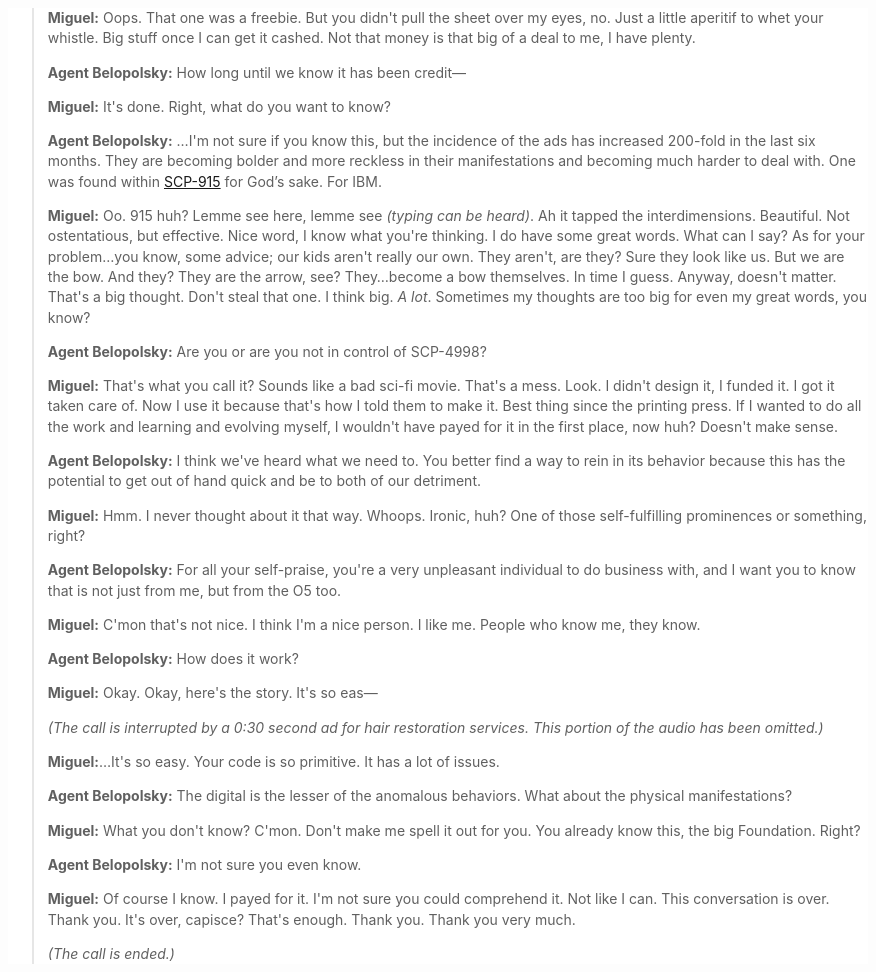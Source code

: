 > **Miguel:** Oops. That one was a freebie. But you didn't pull the sheet over my eyes, no. Just a little aperitif to whet your whistle. Big stuff once I can get it cashed. Not that money is that big of a deal to me, I have plenty.
> 
> **Agent Belopolsky:** How long until we know it has been credit—
> 
> **Miguel:** It's done. Right, what do you want to know?
> 
> **Agent Belopolsky:** …I'm not sure if you know this, but the incidence of the ads has increased 200-fold in the last six months. They are becoming bolder and more reckless in their manifestations and becoming much harder to deal with. One was found within [SCP-915](http://www.scp-wiki.net/scp-915) for God’s sake. For IBM.
> 
> **Miguel:** Oo. 915 huh? Lemme see here, lemme see _(typing can be heard)_. Ah it tapped the interdimensions. Beautiful. Not ostentatious, but effective. Nice word, I know what you're thinking. I do have some great words. What can I say? As for your problem…you know, some advice; our kids aren't really our own. They aren't, are they? Sure they look like us. But we are the bow. And they? They are the arrow, see? They…become a bow themselves. In time I guess. Anyway, doesn't matter. That's a big thought. Don't steal that one. I think big. _A lot_. Sometimes my thoughts are too big for even my great words, you know?
> 
> **Agent Belopolsky:** Are you or are you not in control of SCP-4998?
> 
> **Miguel:** That's what you call it? Sounds like a bad sci-fi movie. That's a mess. Look. I didn't design it, I funded it. I got it taken care of. Now I use it because that's how I told them to make it. Best thing since the printing press. If I wanted to do all the work and learning and evolving myself, I wouldn't have payed for it in the first place, now huh? Doesn't make sense.
> 
> **Agent Belopolsky:** I think we've heard what we need to. You better find a way to rein in its behavior because this has the potential to get out of hand quick and be to both of our detriment.
> 
> **Miguel:** Hmm. I never thought about it that way. Whoops. Ironic, huh? One of those self-fulfilling prominences or something, right?
> 
> **Agent Belopolsky:** For all your self-praise, you're a very unpleasant individual to do business with, and I want you to know that is not just from me, but from the O5 too.
> 
> **Miguel:** C'mon that's not nice. I think I'm a nice person. I like me. People who know me, they know.
> 
> **Agent Belopolsky:** How does it work?
> 
> **Miguel:** Okay. Okay, here's the story. It's so eas—
> 
> _(The call is interrupted by a 0:30 second ad for hair restoration services. This portion of the audio has been omitted.)_
> 
> **Miguel:**…It's so easy. Your code is so primitive. It has a lot of issues.
> 
> **Agent Belopolsky:** The digital is the lesser of the anomalous behaviors. What about the physical manifestations?
> 
> **Miguel:** What you don't know? C'mon. Don't make me spell it out for you. You already know this, the big Foundation. Right?
> 
> **Agent Belopolsky:** I'm not sure you even know.
> 
> **Miguel:** Of course I know. I payed for it. I'm not sure you could comprehend it. Not like I can. This conversation is over. Thank you. It's over, capisce? That's enough. Thank you. Thank you very much.
> 
> _(The call is ended.)_
